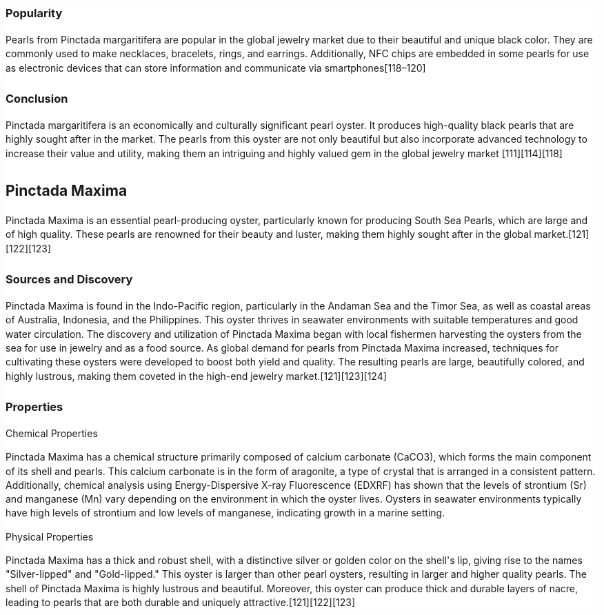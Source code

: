
### Popularity

Pearls from Pinctada margaritifera are popular in the global jewelry market due to their beautiful and unique black color. They are commonly used to make necklaces, bracelets, rings, and earrings. Additionally, NFC chips are embedded in some pearls for use as electronic devices that can store information and communicate via smartphones[118–120]


### Conclusion

Pinctada margaritifera is an economically and culturally significant pearl oyster. It produces high-quality black pearls that are highly sought after in the market. The pearls from this oyster are not only beautiful but also incorporate advanced technology to increase their value and utility, making them an intriguing and highly valued gem in the global jewelry market [111][114][118]


## 


## Pinctada Maxima

Pinctada Maxima is an essential pearl-producing oyster, particularly known for producing South Sea Pearls, which are large and of high quality. These pearls are renowned for their beauty and luster, making them highly sought after in the global market.[121][122][123]


### Sources and Discovery

Pinctada Maxima is found in the Indo-Pacific region, particularly in the Andaman Sea and the Timor Sea, as well as coastal areas of Australia, Indonesia, and the Philippines. This oyster thrives in seawater environments with suitable temperatures and good water circulation. The discovery and utilization of Pinctada Maxima began with local fishermen harvesting the oysters from the sea for use in jewelry and as a food source. As global demand for pearls from Pinctada Maxima increased, techniques for cultivating these oysters were developed to boost both yield and quality. The resulting pearls are large, beautifully colored, and highly lustrous, making them coveted in the high-end jewelry market.[121][123][124]


### Properties

Chemical Properties

Pinctada Maxima has a chemical structure primarily composed of calcium carbonate (CaCO3), which forms the main component of its shell and pearls. This calcium carbonate is in the form of aragonite, a type of crystal that is arranged in a consistent pattern. Additionally, chemical analysis using Energy-Dispersive X-ray Fluorescence (EDXRF) has shown that the levels of strontium (Sr) and manganese (Mn) vary depending on the environment in which the oyster lives. Oysters in seawater environments typically have high levels of strontium and low levels of manganese, indicating growth in a marine setting.

Physical Properties

Pinctada Maxima has a thick and robust shell, with a distinctive silver or golden color on the shell's lip, giving rise to the names "Silver-lipped" and "Gold-lipped." This oyster is larger than other pearl oysters, resulting in larger and higher quality pearls. The shell of Pinctada Maxima is highly lustrous and beautiful. Moreover, this oyster can produce thick and durable layers of nacre, leading to pearls that are both durable and uniquely attractive.[121][122][123]
